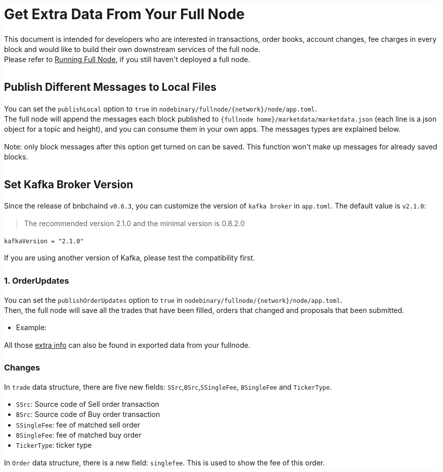 # Get Extra Data From Your Full Node

This document is intended for developers who are interested in transactions, order books, account changes, fee charges in every block and would like to build their own downstream services of the full node.<br/>
Please refer to [Running Full Node](fullnode.md), if you still haven't deployed a full node.

## Publish Different Messages to Local Files

You can set the `publishLocal` option to `true` in `nodebinary/fullnode/{network}/node/app.toml`.<br/>
The full node will append the messages each block published to `{fullnode home}/marketdata/marketdata.json` (each line is a json object for a topic and height), and you can consume them in your own apps. The messages types are explained below.

Note: only block messages after this option get turned on can be saved. This function won't make up messages for already saved blocks.

## Set Kafka Broker Version

Since the release of bnbchaind `v0.6.3`, you can customize the version of `kafka broker` in `app.toml`. The default value is `v2.1.0`:

> The recommended version 2.1.0 and the minimal version is 0.8.2.0

```
kafkaVersion = "2.1.0"
```
If you are using another version of Kafka, please test the compatibility first.

### 1. OrderUpdates
You can set  the `publishOrderUpdates` option to `true` in `nodebinary/fullnode/{network}/node/app.toml`.<br/>
Then, the full node will save all the trades that have been filled, orders that changed and proposals that been submitted.

* Example:

All those [extra info](https://docs.binance.org/get-extra-data-from-fullnode.html#publish-different-messages-to-local-files ) can also be found in exported data from your fullnode.

### Changes
In `trade` data structure, there are five new fields: `SSrc`,`BSrc`,`SSingleFee`, `BSingleFee` and `TickerType`.

* `SSrc`: Source code of Sell order transaction
* `BSrc`: Source code of Buy order transaction
* `SSingleFee`: fee of matched sell order
* `BSingleFee`: fee of matched buy order
* `TickerType`: ticker type

In `Order` data structure, there is a new field: `singlefee`. This is used to show the fee of this order.

